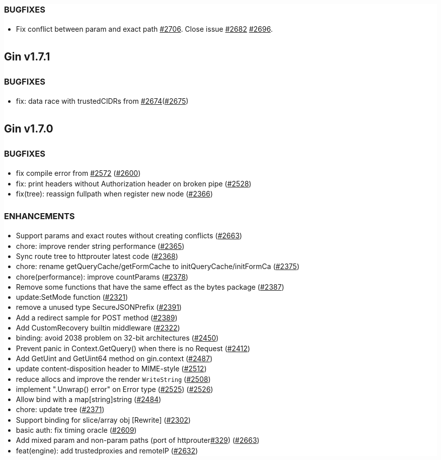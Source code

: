 ### BUGFIXES

* Fix conflict between param and exact path [#2706](https://project/framework/gin/issues/2706). Close issue [#2682](https://project/framework/gin/issues/2682) [#2696](https://project/framework/gin/issues/2696).

## Gin v1.7.1

### BUGFIXES

* fix: data race with trustedCIDRs from [#2674](https://project/framework/gin/issues/2674)([#2675](https://project/framework/gin/pull/2675))

## Gin v1.7.0

### BUGFIXES

* fix compile error from [#2572](https://project/framework/gin/pull/2572) ([#2600](https://project/framework/gin/pull/2600))
* fix: print headers without Authorization header on broken pipe ([#2528](https://project/framework/gin/pull/2528))
* fix(tree): reassign fullpath when register new node ([#2366](https://project/framework/gin/pull/2366))

### ENHANCEMENTS

* Support params and exact routes without creating conflicts ([#2663](https://project/framework/gin/pull/2663))
* chore: improve render string performance ([#2365](https://project/framework/gin/pull/2365))
* Sync route tree to httprouter latest code ([#2368](https://project/framework/gin/pull/2368))
* chore: rename getQueryCache/getFormCache to initQueryCache/initFormCa ([#2375](https://project/framework/gin/pull/2375))
* chore(performance): improve countParams ([#2378](https://project/framework/gin/pull/2378))
* Remove some functions that have the same effect as the bytes package ([#2387](https://project/framework/gin/pull/2387))
* update:SetMode function ([#2321](https://project/framework/gin/pull/2321))
* remove a unused type SecureJSONPrefix ([#2391](https://project/framework/gin/pull/2391))
* Add a redirect sample for POST method ([#2389](https://project/framework/gin/pull/2389))
* Add CustomRecovery builtin middleware ([#2322](https://project/framework/gin/pull/2322))
* binding: avoid 2038 problem on 32-bit architectures ([#2450](https://project/framework/gin/pull/2450))
* Prevent panic in Context.GetQuery() when there is no Request ([#2412](https://project/framework/gin/pull/2412))
* Add GetUint and GetUint64 method on gin.context ([#2487](https://project/framework/gin/pull/2487))
* update content-disposition header to MIME-style ([#2512](https://project/framework/gin/pull/2512))
* reduce allocs and improve the render `WriteString` ([#2508](https://project/framework/gin/pull/2508))
* implement ".Unwrap() error" on Error type ([#2525](https://project/framework/gin/pull/2525)) ([#2526](https://project/framework/gin/pull/2526))
* Allow bind with a map[string]string ([#2484](https://project/framework/gin/pull/2484))
* chore: update tree ([#2371](https://project/framework/gin/pull/2371))
* Support binding for slice/array obj [Rewrite] ([#2302](https://project/framework/gin/pull/2302))
* basic auth: fix timing oracle ([#2609](https://project/framework/gin/pull/2609))
* Add mixed param and non-param paths (port of httprouter[#329](https://project/framework/gin/pull/329)) ([#2663](https://project/framework/gin/pull/2663))
* feat(engine): add trustedproxies and remoteIP ([#2632](https://project/framework/gin/pull/2632))
